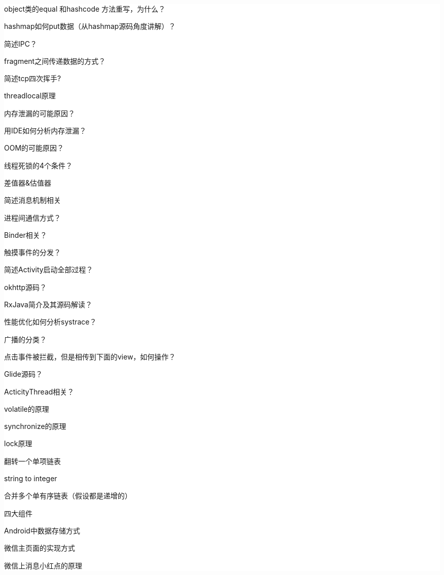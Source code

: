 object类的equal 和hashcode 方法重写，为什么？

hashmap如何put数据（从hashmap源码角度讲解）？

简述IPC？

fragment之间传递数据的方式？

简述tcp四次挥手?

threadlocal原理

内存泄漏的可能原因？

用IDE如何分析内存泄漏？

OOM的可能原因？

线程死锁的4个条件？

差值器&估值器

简述消息机制相关

进程间通信方式？

Binder相关？

触摸事件的分发？

简述Activity启动全部过程？

okhttp源码？

RxJava简介及其源码解读？

性能优化如何分析systrace？

广播的分类？

点击事件被拦截，但是相传到下面的view，如何操作？

Glide源码？

ActicityThread相关？

volatile的原理

synchronize的原理

lock原理

翻转一个单项链表

string to integer

合并多个单有序链表（假设都是递增的）


四大组件

Android中数据存储方式

微信主页面的实现方式

微信上消息小红点的原理
